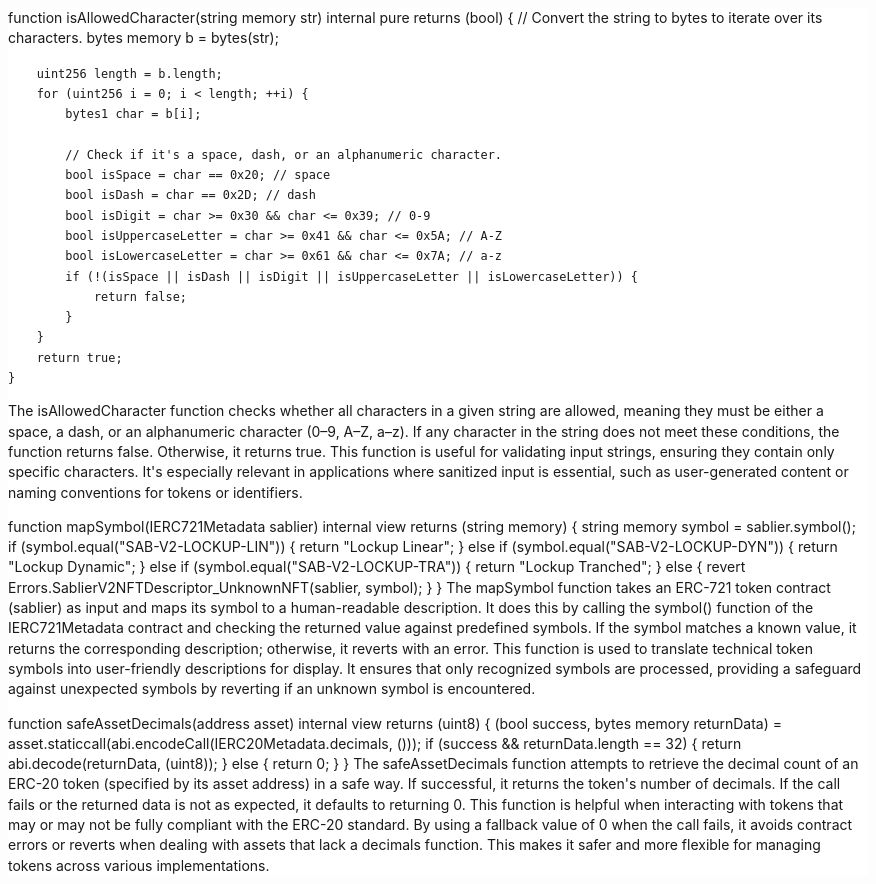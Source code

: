 
function isAllowedCharacter(string memory str) internal pure returns (bool) {
    	// Convert the string to bytes to iterate over its characters.
    	bytes memory b = bytes(str);

    	uint256 length = b.length;
    	for (uint256 i = 0; i < length; ++i) {
        	bytes1 char = b[i];

        	// Check if it's a space, dash, or an alphanumeric character.
        	bool isSpace = char == 0x20; // space
        	bool isDash = char == 0x2D; // dash
        	bool isDigit = char >= 0x30 && char <= 0x39; // 0-9
        	bool isUppercaseLetter = char >= 0x41 && char <= 0x5A; // A-Z
        	bool isLowercaseLetter = char >= 0x61 && char <= 0x7A; // a-z
        	if (!(isSpace || isDash || isDigit || isUppercaseLetter || isLowercaseLetter)) {
            	return false;
        	}
    	}
    	return true;
	}

The isAllowedCharacter function checks whether all characters in a given string are allowed, meaning they must be either a space, a dash, or an alphanumeric character (0–9, A–Z, a–z). If any character in the string does not meet these conditions, the function returns false. Otherwise, it returns true.
This function is useful for validating input strings, ensuring they contain only specific characters. It's especially relevant in applications where sanitized input is essential, such as user-generated content or naming conventions for tokens or identifiers.

function mapSymbol(IERC721Metadata sablier) internal view returns (string memory) {
    	string memory symbol = sablier.symbol();
    	if (symbol.equal("SAB-V2-LOCKUP-LIN")) {
        	return "Lockup Linear";
    	} else if (symbol.equal("SAB-V2-LOCKUP-DYN")) {
        	return "Lockup Dynamic";
    	} else if (symbol.equal("SAB-V2-LOCKUP-TRA")) {
        	return "Lockup Tranched";
    	} else {
        	revert Errors.SablierV2NFTDescriptor_UnknownNFT(sablier, symbol);
    	}
	}
The mapSymbol function takes an ERC-721 token contract (sablier) as input and maps its symbol to a human-readable description. It does this by calling the symbol() function of the IERC721Metadata contract and checking the returned value against predefined symbols. If the symbol matches a known value, it returns the corresponding description; otherwise, it reverts with an error.
This function is used to translate technical token symbols into user-friendly descriptions for display. It ensures that only recognized symbols are processed, providing a safeguard against unexpected symbols by reverting if an unknown symbol is encountered.

 function safeAssetDecimals(address asset) internal view returns (uint8) {
    	(bool success, bytes memory returnData) = asset.staticcall(abi.encodeCall(IERC20Metadata.decimals, ()));
    	if (success && returnData.length == 32) {
        	return abi.decode(returnData, (uint8));
    	} else {
        	return 0;
    	}
	}
The safeAssetDecimals function attempts to retrieve the decimal count of an ERC-20 token (specified by its asset address) in a safe way. If successful, it returns the token's number of decimals. If the call fails or the returned data is not as expected, it defaults to returning 0.
This function is helpful when interacting with tokens that may or may not be fully compliant with the ERC-20 standard. By using a fallback value of 0 when the call fails, it avoids contract errors or reverts when dealing with assets that lack a decimals function. This makes it safer and more flexible for managing tokens across various implementations.
